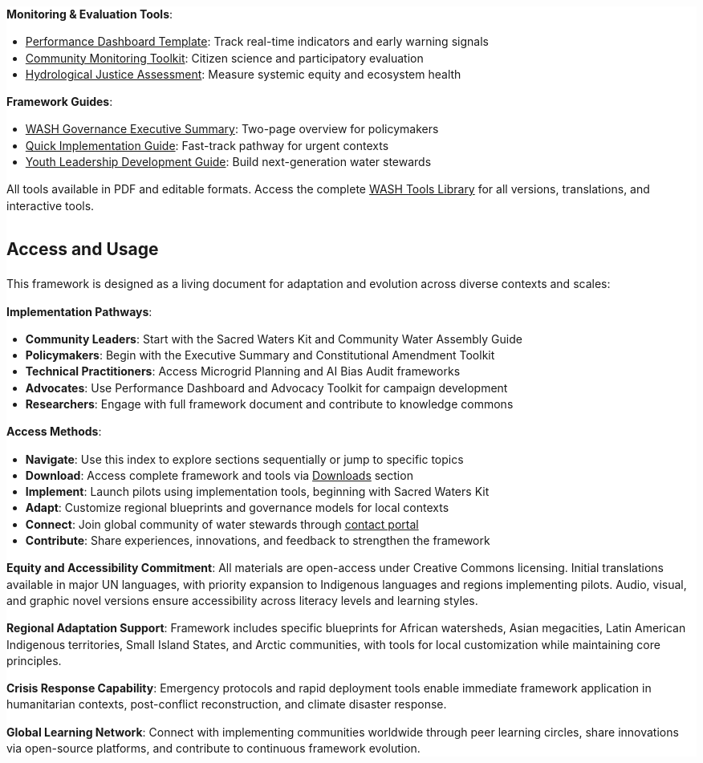 **Monitoring & Evaluation Tools**:
- [Performance Dashboard Template](/frameworks/tools/water/performance-dashboard-template-en.pdf): Track real-time indicators and early warning signals
- [Community Monitoring Toolkit](/frameworks/tools/water/community-monitoring-toolkit-en.pdf): Citizen science and participatory evaluation
- [Hydrological Justice Assessment](/frameworks/tools/water/hydrological-justice-assessment-en.pdf): Measure systemic equity and ecosystem health

**Framework Guides**:
- [WASH Governance Executive Summary](/frameworks/tools/water/executive-summary-en.pdf): Two-page overview for policymakers
- [Quick Implementation Guide](/frameworks/tools/water/quick-implementation-guide-en.pdf): Fast-track pathway for urgent contexts
- [Youth Leadership Development Guide](/frameworks/tools/water/youth-leadership-guide-en.pdf): Build next-generation water stewards

All tools available in PDF and editable formats. Access the complete [WASH Tools Library](/frameworks/tools/water) for all versions, translations, and interactive tools.

## <a id="access-and-usage"></a>Access and Usage

This framework is designed as a living document for adaptation and evolution across diverse contexts and scales:

**Implementation Pathways**:
- **Community Leaders**: Start with the Sacred Waters Kit and Community Water Assembly Guide
- **Policymakers**: Begin with the Executive Summary and Constitutional Amendment Toolkit  
- **Technical Practitioners**: Access Microgrid Planning and AI Bias Audit frameworks
- **Advocates**: Use Performance Dashboard and Advocacy Toolkit for campaign development
- **Researchers**: Engage with full framework document and contribute to knowledge commons

**Access Methods**:
- **Navigate**: Use this index to explore sections sequentially or jump to specific topics
- **Download**: Access complete framework and tools via [Downloads](/downloads) section
- **Implement**: Launch pilots using implementation tools, beginning with Sacred Waters Kit
- **Adapt**: Customize regional blueprints and governance models for local contexts
- **Connect**: Join global community of water stewards through [contact portal](mailto:globalgovernanceframeworks@gmail.com)
- **Contribute**: Share experiences, innovations, and feedback to strengthen the framework

**Equity and Accessibility Commitment**: All materials are open-access under Creative Commons licensing. Initial translations available in major UN languages, with priority expansion to Indigenous languages and regions implementing pilots. Audio, visual, and graphic novel versions ensure accessibility across literacy levels and learning styles.

**Regional Adaptation Support**: Framework includes specific blueprints for African watersheds, Asian megacities, Latin American Indigenous territories, Small Island States, and Arctic communities, with tools for local customization while maintaining core principles.

**Crisis Response Capability**: Emergency protocols and rapid deployment tools enable immediate framework application in humanitarian contexts, post-conflict reconstruction, and climate disaster response.

**Global Learning Network**: Connect with implementing communities worldwide through peer learning circles, share innovations via open-source platforms, and contribute to continuous framework evolution.
